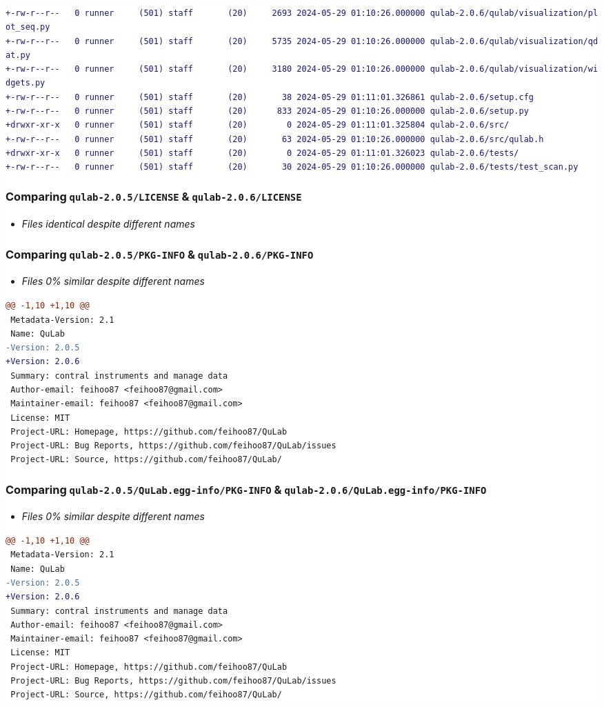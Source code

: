 ```diff
+-rw-r--r--   0 runner     (501) staff       (20)     2693 2024-05-29 01:10:26.000000 qulab-2.0.6/qulab/visualization/plot_seq.py
+-rw-r--r--   0 runner     (501) staff       (20)     5735 2024-05-29 01:10:26.000000 qulab-2.0.6/qulab/visualization/qdat.py
+-rw-r--r--   0 runner     (501) staff       (20)     3180 2024-05-29 01:10:26.000000 qulab-2.0.6/qulab/visualization/widgets.py
+-rw-r--r--   0 runner     (501) staff       (20)       38 2024-05-29 01:11:01.326861 qulab-2.0.6/setup.cfg
+-rw-r--r--   0 runner     (501) staff       (20)      833 2024-05-29 01:10:26.000000 qulab-2.0.6/setup.py
+drwxr-xr-x   0 runner     (501) staff       (20)        0 2024-05-29 01:11:01.325804 qulab-2.0.6/src/
+-rw-r--r--   0 runner     (501) staff       (20)       63 2024-05-29 01:10:26.000000 qulab-2.0.6/src/qulab.h
+drwxr-xr-x   0 runner     (501) staff       (20)        0 2024-05-29 01:11:01.326023 qulab-2.0.6/tests/
+-rw-r--r--   0 runner     (501) staff       (20)       30 2024-05-29 01:10:26.000000 qulab-2.0.6/tests/test_scan.py
```

### Comparing `qulab-2.0.5/LICENSE` & `qulab-2.0.6/LICENSE`

 * *Files identical despite different names*

### Comparing `qulab-2.0.5/PKG-INFO` & `qulab-2.0.6/PKG-INFO`

 * *Files 0% similar despite different names*

```diff
@@ -1,10 +1,10 @@
 Metadata-Version: 2.1
 Name: QuLab
-Version: 2.0.5
+Version: 2.0.6
 Summary: contral instruments and manage data
 Author-email: feihoo87 <feihoo87@gmail.com>
 Maintainer-email: feihoo87 <feihoo87@gmail.com>
 License: MIT
 Project-URL: Homepage, https://github.com/feihoo87/QuLab
 Project-URL: Bug Reports, https://github.com/feihoo87/QuLab/issues
 Project-URL: Source, https://github.com/feihoo87/QuLab/
```

### Comparing `qulab-2.0.5/QuLab.egg-info/PKG-INFO` & `qulab-2.0.6/QuLab.egg-info/PKG-INFO`

 * *Files 0% similar despite different names*

```diff
@@ -1,10 +1,10 @@
 Metadata-Version: 2.1
 Name: QuLab
-Version: 2.0.5
+Version: 2.0.6
 Summary: contral instruments and manage data
 Author-email: feihoo87 <feihoo87@gmail.com>
 Maintainer-email: feihoo87 <feihoo87@gmail.com>
 License: MIT
 Project-URL: Homepage, https://github.com/feihoo87/QuLab
 Project-URL: Bug Reports, https://github.com/feihoo87/QuLab/issues
 Project-URL: Source, https://github.com/feihoo87/QuLab/
```
